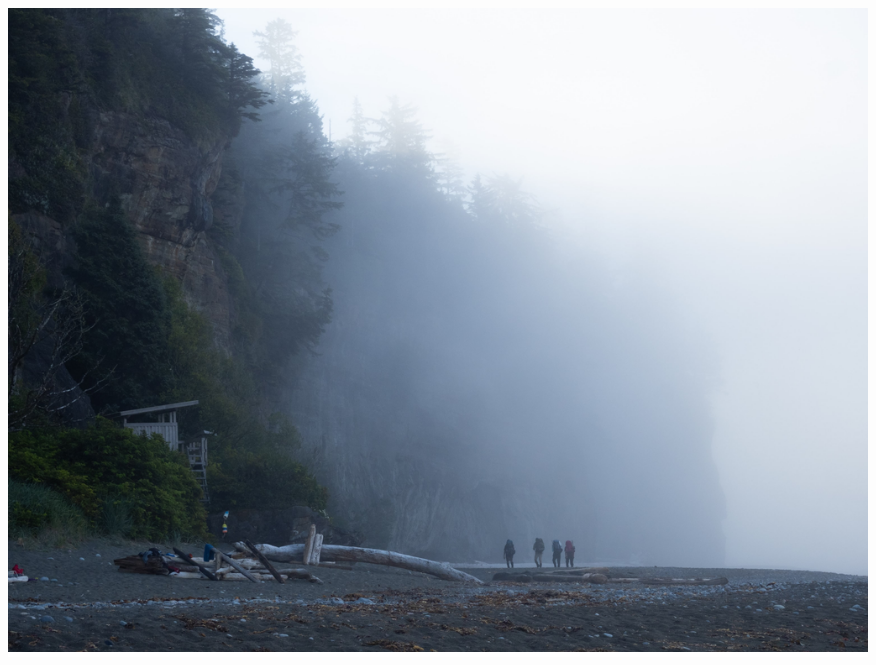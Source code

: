![Hikers hiking on the beach near Tsusiat in the think fo](foggy-hikers-min.jpg "Hikers departing Tsusiat in the think fog")
